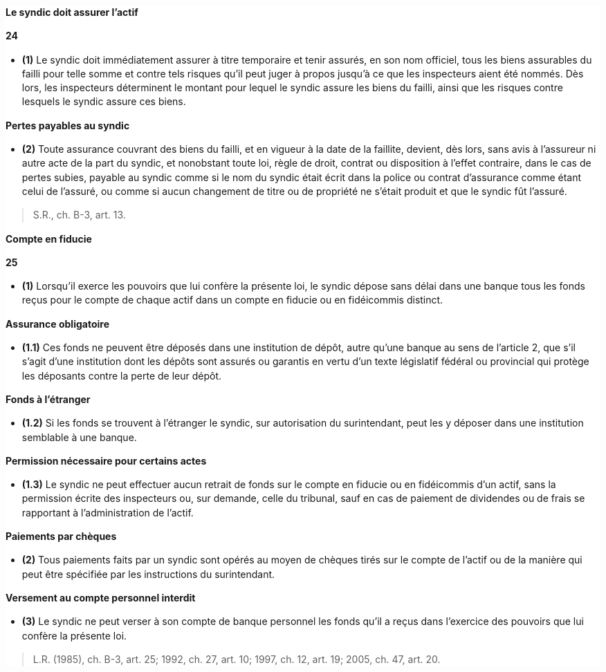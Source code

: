 



**Le syndic doit assurer l’actif**

**24** 

- **(1)** Le syndic doit immédiatement assurer à titre temporaire et tenir assurés, en son nom officiel, tous les biens assurables du failli pour telle somme et contre tels risques qu’il peut juger à propos jusqu’à ce que les inspecteurs aient été nommés. Dès lors, les inspecteurs déterminent le montant pour lequel le syndic assure les biens du failli, ainsi que les risques contre lesquels le syndic assure ces biens.

**Pertes payables au syndic**

- **(2)** Toute assurance couvrant des biens du failli, et en vigueur à la date de la faillite, devient, dès lors, sans avis à l’assureur ni autre acte de la part du syndic, et nonobstant toute loi, règle de droit, contrat ou disposition à l’effet contraire, dans le cas de pertes subies, payable au syndic comme si le nom du syndic était écrit dans la police ou contrat d’assurance comme étant celui de l’assuré, ou comme si aucun changement de titre ou de propriété ne s’était produit et que le syndic fût l’assuré.
> S.R., ch. B-3, art. 13.





**Compte en fiducie**

**25** 

- **(1)** Lorsqu’il exerce les pouvoirs que lui confère la présente loi, le syndic dépose sans délai dans une banque tous les fonds reçus pour le compte de chaque actif dans un compte en fiducie ou en fidéicommis distinct.

**Assurance obligatoire**

- **(1.1)** Ces fonds ne peuvent être déposés dans une institution de dépôt, autre qu’une banque au sens de l’article 2, que s’il s’agit d’une institution dont les dépôts sont assurés ou garantis en vertu d’un texte législatif fédéral ou provincial qui protège les déposants contre la perte de leur dépôt.

**Fonds à l’étranger**

- **(1.2)** Si les fonds se trouvent à l’étranger le syndic, sur autorisation du surintendant, peut les y déposer dans une institution semblable à une banque.

**Permission nécessaire pour certains actes**

- **(1.3)** Le syndic ne peut effectuer aucun retrait de fonds sur le compte en fiducie ou en fidéicommis d’un actif, sans la permission écrite des inspecteurs ou, sur demande, celle du tribunal, sauf en cas de paiement de dividendes ou de frais se rapportant à l’administration de l’actif.

**Paiements par chèques**

- **(2)** Tous paiements faits par un syndic sont opérés au moyen de chèques tirés sur le compte de l’actif ou de la manière qui peut être spécifiée par les instructions du surintendant.

**Versement au compte personnel interdit**

- **(3)** Le syndic ne peut verser à son compte de banque personnel les fonds qu’il a reçus dans l’exercice des pouvoirs que lui confère la présente loi.
> L.R. (1985), ch. B-3, art. 25; 1992, ch. 27, art. 10; 1997, ch. 12, art. 19; 2005, ch. 47, art. 20.
